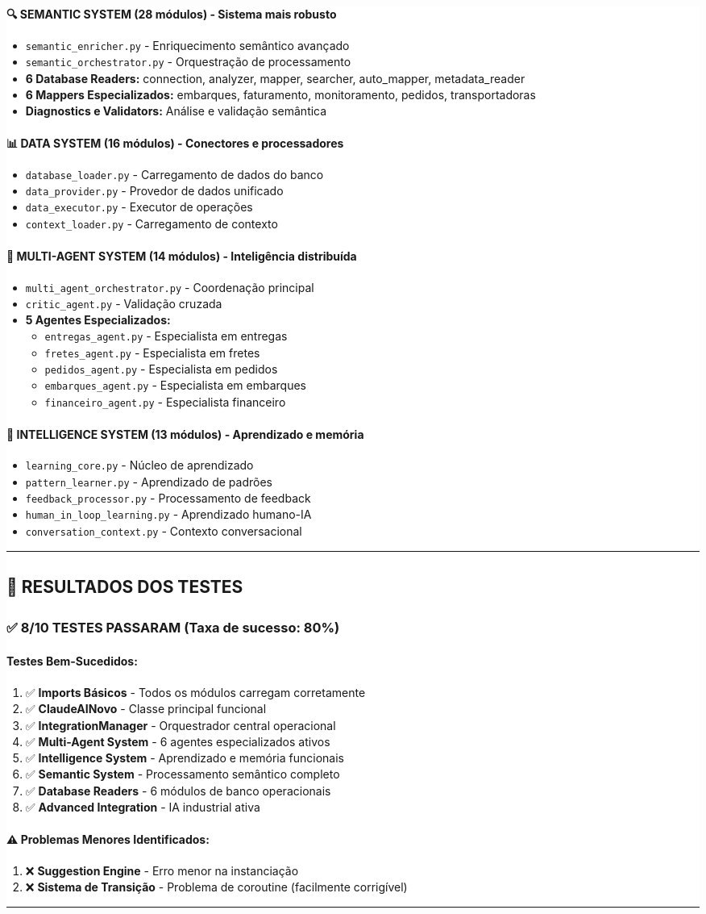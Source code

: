 #### 🔍 **SEMANTIC SYSTEM** (28 módulos) - Sistema mais robusto
- `semantic_enricher.py` - Enriquecimento semântico avançado
- `semantic_orchestrator.py` - Orquestração de processamento
- **6 Database Readers:** connection, analyzer, mapper, searcher, auto_mapper, metadata_reader
- **6 Mappers Especializados:** embarques, faturamento, monitoramento, pedidos, transportadoras
- **Diagnostics e Validators:** Análise e validação semântica

#### 📊 **DATA SYSTEM** (16 módulos) - Conectores e processadores
- `database_loader.py` - Carregamento de dados do banco
- `data_provider.py` - Provedor de dados unificado
- `data_executor.py` - Executor de operações
- `context_loader.py` - Carregamento de contexto

#### 🤖 **MULTI-AGENT SYSTEM** (14 módulos) - Inteligência distribuída
- `multi_agent_orchestrator.py` - Coordenação principal
- `critic_agent.py` - Validação cruzada
- **5 Agentes Especializados:**
  - `entregas_agent.py` - Especialista em entregas
  - `fretes_agent.py` - Especialista em fretes
  - `pedidos_agent.py` - Especialista em pedidos
  - `embarques_agent.py` - Especialista em embarques
  - `financeiro_agent.py` - Especialista financeiro

#### 🧠 **INTELLIGENCE SYSTEM** (13 módulos) - Aprendizado e memória
- `learning_core.py` - Núcleo de aprendizado
- `pattern_learner.py` - Aprendizado de padrões
- `feedback_processor.py` - Processamento de feedback
- `human_in_loop_learning.py` - Aprendizado humano-IA
- `conversation_context.py` - Contexto conversacional

---

## 🧪 RESULTADOS DOS TESTES

### ✅ **8/10 TESTES PASSARAM** (Taxa de sucesso: 80%)

#### Testes Bem-Sucedidos:
1. ✅ **Imports Básicos** - Todos os módulos carregam corretamente
2. ✅ **ClaudeAINovo** - Classe principal funcional
3. ✅ **IntegrationManager** - Orquestrador central operacional
4. ✅ **Multi-Agent System** - 6 agentes especializados ativos
5. ✅ **Intelligence System** - Aprendizado e memória funcionais
6. ✅ **Semantic System** - Processamento semântico completo
7. ✅ **Database Readers** - 6 módulos de banco operacionais
8. ✅ **Advanced Integration** - IA industrial ativa

#### ⚠️ Problemas Menores Identificados:
1. ❌ **Suggestion Engine** - Erro menor na instanciação
2. ❌ **Sistema de Transição** - Problema de coroutine (facilmente corrigível)

---